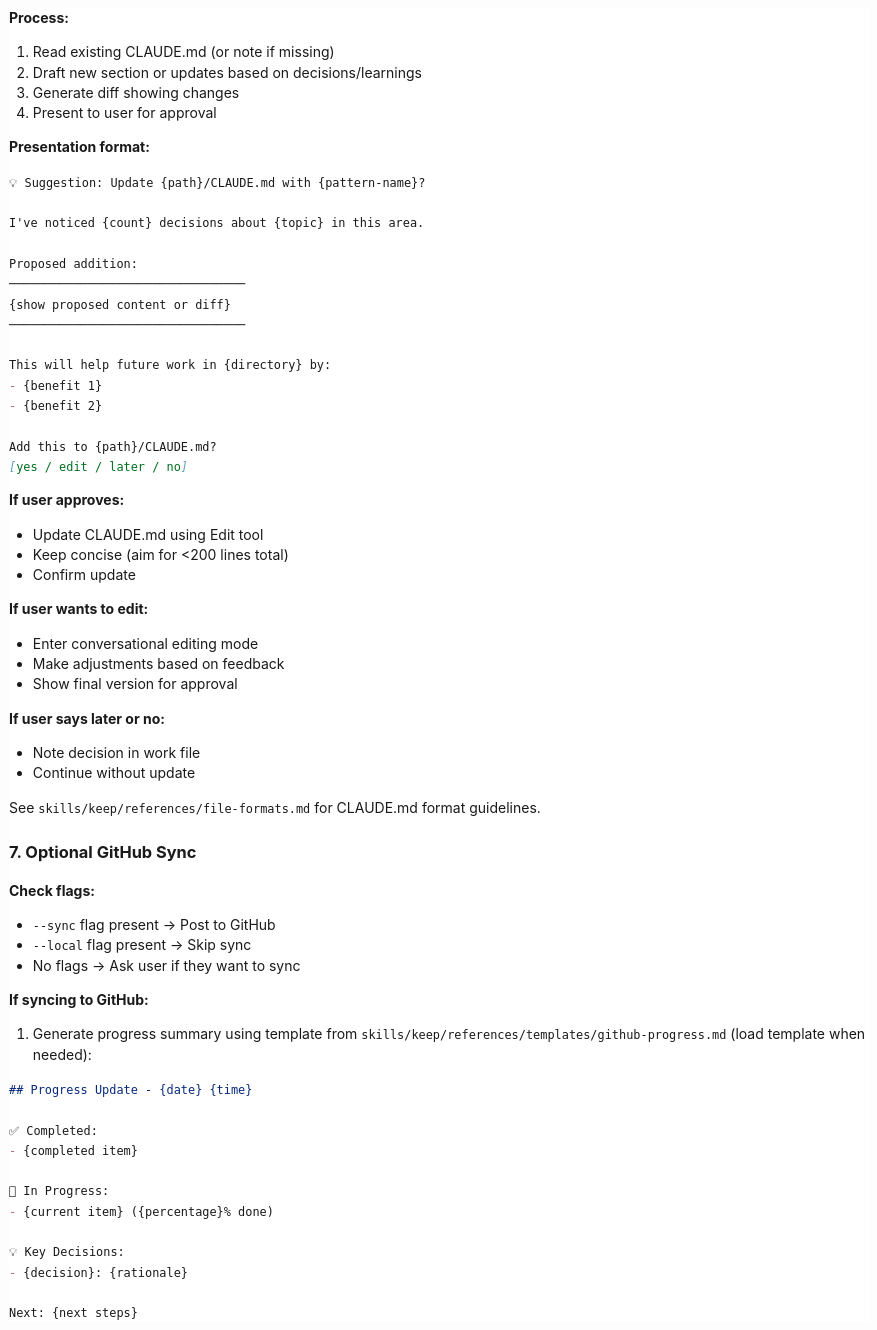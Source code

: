 **Process:**
1. Read existing CLAUDE.md (or note if missing)
2. Draft new section or updates based on decisions/learnings
3. Generate diff showing changes
4. Present to user for approval

**Presentation format:**
```markdown
💡 Suggestion: Update {path}/CLAUDE.md with {pattern-name}?

I've noticed {count} decisions about {topic} in this area.

Proposed addition:
─────────────────────────────────
{show proposed content or diff}
─────────────────────────────────

This will help future work in {directory} by:
- {benefit 1}
- {benefit 2}

Add this to {path}/CLAUDE.md?
[yes / edit / later / no]
```

**If user approves:**
- Update CLAUDE.md using Edit tool
- Keep concise (aim for <200 lines total)
- Confirm update

**If user wants to edit:**
- Enter conversational editing mode
- Make adjustments based on feedback
- Show final version for approval

**If user says later or no:**
- Note decision in work file
- Continue without update

See `skills/keep/references/file-formats.md` for CLAUDE.md format guidelines.

### 7. Optional GitHub Sync

**Check flags:**
- `--sync` flag present → Post to GitHub
- `--local` flag present → Skip sync
- No flags → Ask user if they want to sync

**If syncing to GitHub:**

1. Generate progress summary using template from `skills/keep/references/templates/github-progress.md` (load template when needed):

```markdown
## Progress Update - {date} {time}

✅ Completed:
- {completed item}

🔄 In Progress:
- {current item} ({percentage}% done)

💡 Key Decisions:
- {decision}: {rationale}

Next: {next steps}
```
